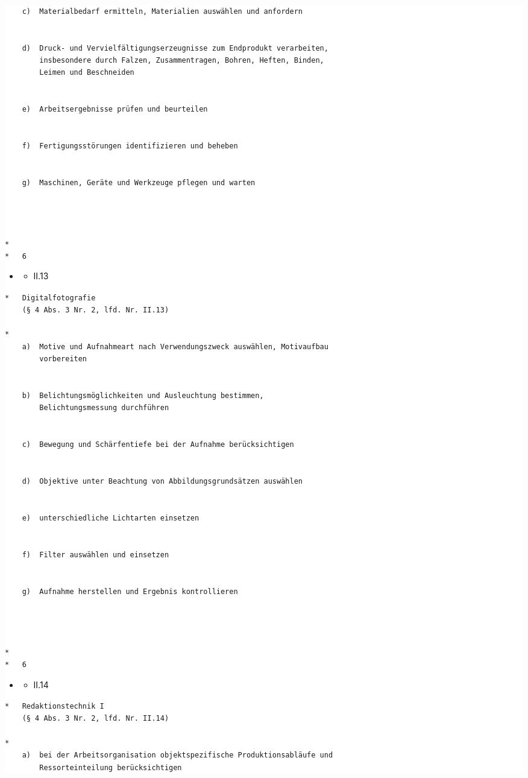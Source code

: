 
        c)  Materialbedarf ermitteln, Materialien auswählen und anfordern


        d)  Druck- und Vervielfältigungserzeugnisse zum Endprodukt verarbeiten,
            insbesondere durch Falzen, Zusammentragen, Bohren, Heften, Binden,
            Leimen und Beschneiden


        e)  Arbeitsergebnisse prüfen und beurteilen


        f)  Fertigungsstörungen identifizieren und beheben


        g)  Maschinen, Geräte und Werkzeuge pflegen und warten




    *
    *   6


*    *   II.13

    *   Digitalfotografie
        (§ 4 Abs. 3 Nr. 2, lfd. Nr. II.13)

    *
        a)  Motive und Aufnahmeart nach Verwendungszweck auswählen, Motivaufbau
            vorbereiten


        b)  Belichtungsmöglichkeiten und Ausleuchtung bestimmen,
            Belichtungsmessung durchführen


        c)  Bewegung und Schärfentiefe bei der Aufnahme berücksichtigen


        d)  Objektive unter Beachtung von Abbildungsgrundsätzen auswählen


        e)  unterschiedliche Lichtarten einsetzen


        f)  Filter auswählen und einsetzen


        g)  Aufnahme herstellen und Ergebnis kontrollieren




    *
    *   6


*    *   II.14

    *   Redaktionstechnik I
        (§ 4 Abs. 3 Nr. 2, lfd. Nr. II.14)

    *
        a)  bei der Arbeitsorganisation objektspezifische Produktionsabläufe und
            Ressorteinteilung berücksichtigen
